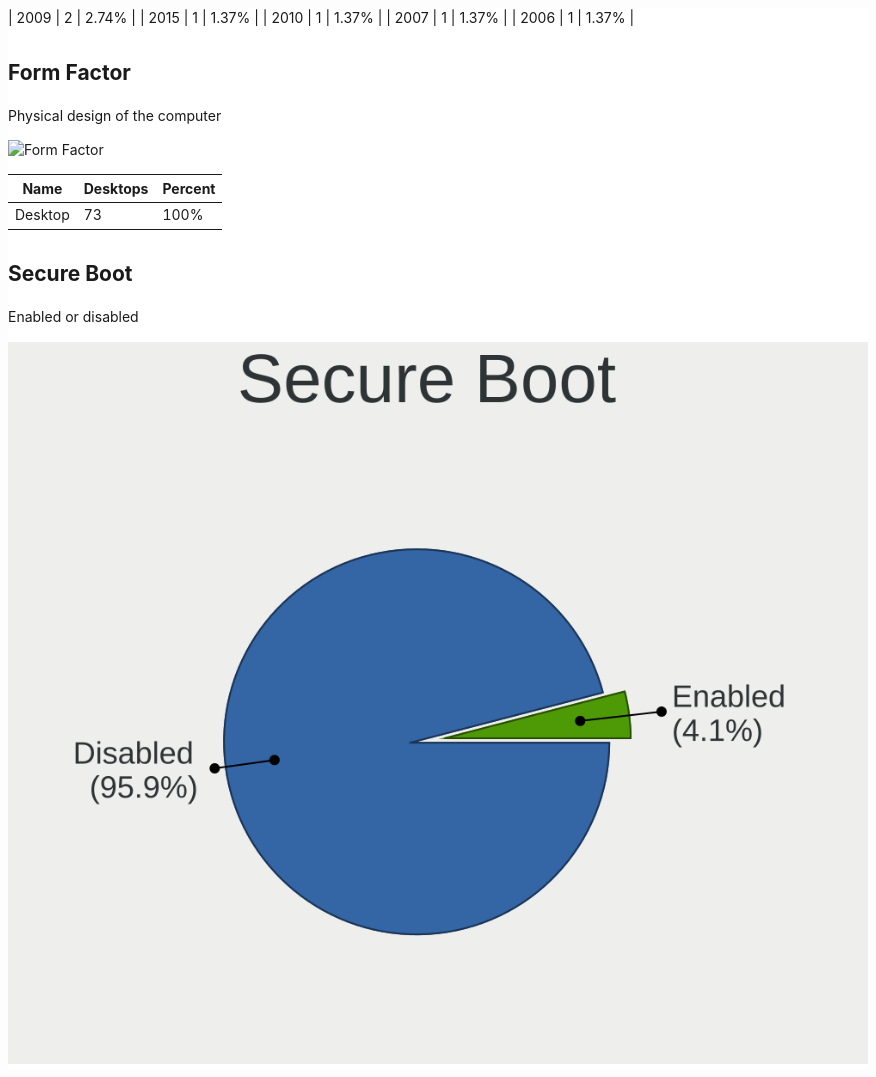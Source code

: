 | 2009 | 2        | 2.74%   |
| 2015 | 1        | 1.37%   |
| 2010 | 1        | 1.37%   |
| 2007 | 1        | 1.37%   |
| 2006 | 1        | 1.37%   |

Form Factor
-----------

Physical design of the computer

![Form Factor](./images/pie_chart/node_formfactor.svg)


| Name    | Desktops | Percent |
|---------|----------|---------|
| Desktop | 73       | 100%    |

Secure Boot
-----------

Enabled or disabled

![Secure Boot](./images/pie_chart/node_secureboot.svg)
